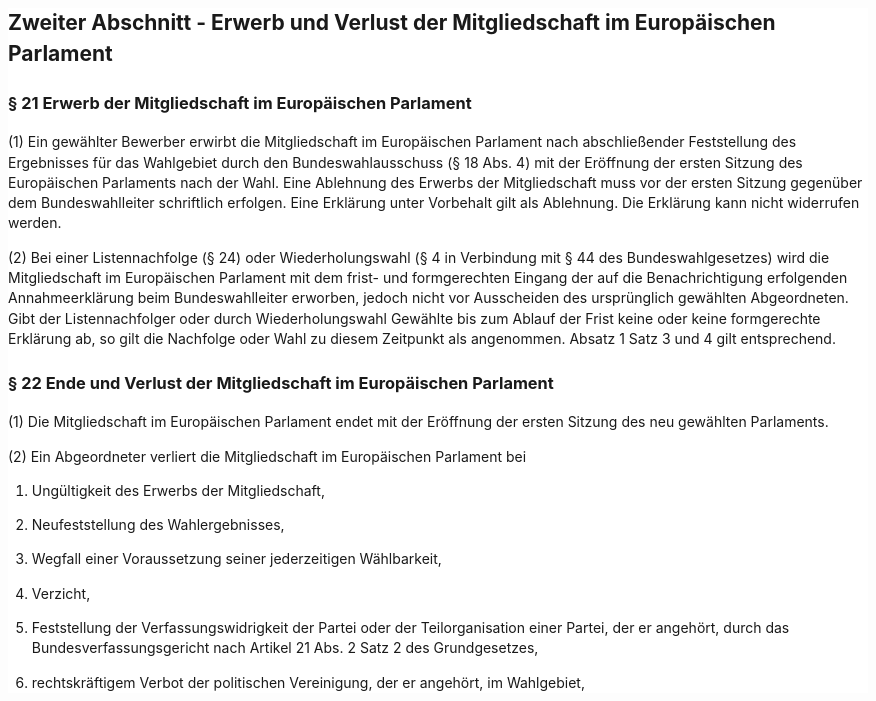 
## Zweiter Abschnitt - Erwerb und Verlust der Mitgliedschaft im Europäischen Parlament



### § 21 Erwerb der Mitgliedschaft im Europäischen Parlament

(1) Ein gewählter Bewerber erwirbt die Mitgliedschaft im Europäischen
Parlament nach abschließender Feststellung des Ergebnisses für das
Wahlgebiet durch den Bundeswahlausschuss (§ 18 Abs. 4) mit der
Eröffnung der ersten Sitzung des Europäischen Parlaments nach der
Wahl. Eine Ablehnung des Erwerbs der Mitgliedschaft muss vor der
ersten Sitzung gegenüber dem Bundeswahlleiter schriftlich erfolgen.
Eine Erklärung unter Vorbehalt gilt als Ablehnung. Die Erklärung kann
nicht widerrufen werden.

(2) Bei einer Listennachfolge (§ 24) oder Wiederholungswahl (§ 4 in
Verbindung mit § 44 des Bundeswahlgesetzes) wird die Mitgliedschaft im
Europäischen Parlament mit dem frist- und formgerechten Eingang der
auf die Benachrichtigung erfolgenden Annahmeerklärung beim
Bundeswahlleiter erworben, jedoch nicht vor Ausscheiden des
ursprünglich gewählten Abgeordneten. Gibt der Listennachfolger oder
durch Wiederholungswahl Gewählte bis zum Ablauf der Frist keine oder
keine formgerechte Erklärung ab, so gilt die Nachfolge oder Wahl zu
diesem Zeitpunkt als angenommen. Absatz 1 Satz 3 und 4 gilt
entsprechend.


### § 22 Ende und Verlust der Mitgliedschaft im Europäischen Parlament

(1) Die Mitgliedschaft im Europäischen Parlament endet mit der
Eröffnung der ersten Sitzung des neu gewählten Parlaments.

(2) Ein Abgeordneter verliert die Mitgliedschaft im Europäischen
Parlament bei

1.  Ungültigkeit des Erwerbs der Mitgliedschaft,


2.  Neufeststellung des Wahlergebnisses,


3.  Wegfall einer Voraussetzung seiner jederzeitigen Wählbarkeit,


4.  Verzicht,


5.  Feststellung der Verfassungswidrigkeit der Partei oder der
    Teilorganisation einer Partei, der er angehört, durch das
    Bundesverfassungsgericht nach Artikel 21 Abs. 2 Satz 2 des
    Grundgesetzes,


6.  rechtskräftigem Verbot der politischen Vereinigung, der er angehört,
    im Wahlgebiet,
